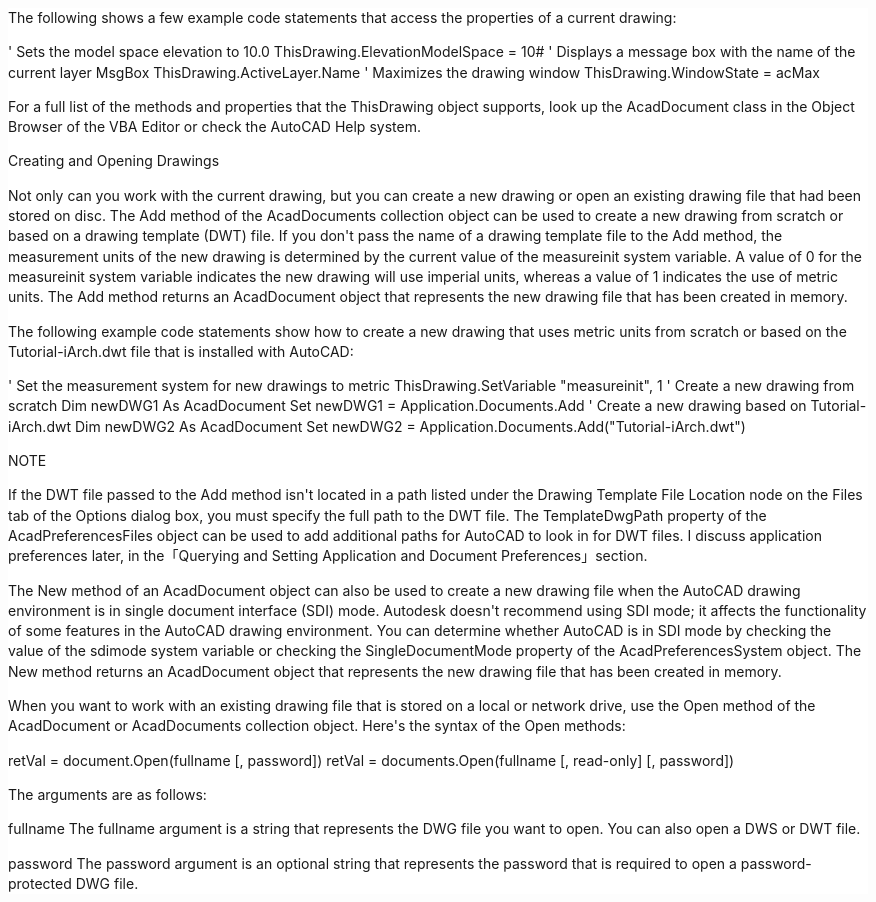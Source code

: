 The following shows a few example code statements that access the properties of a current drawing:

' Sets the model space elevation to 10.0 ThisDrawing.ElevationModelSpace = 10# ' Displays a message box with the name of the current layer MsgBox ThisDrawing.ActiveLayer.Name ' Maximizes the drawing window ThisDrawing.WindowState = acMax

For a full list of the methods and properties that the ThisDrawing object supports, look up the AcadDocument class in the Object Browser of the VBA Editor or check the AutoCAD Help system.

Creating and Opening Drawings

Not only can you work with the current drawing, but you can create a new drawing or open an existing drawing file that had been stored on disc. The Add method of the AcadDocuments collection object can be used to create a new drawing from scratch or based on a drawing template (DWT) file. If you don't pass the name of a drawing template file to the Add method, the measurement units of the new drawing is determined by the current value of the measureinit system variable. A value of 0 for the measureinit system variable indicates the new drawing will use imperial units, whereas a value of 1 indicates the use of metric units. The Add method returns an AcadDocument object that represents the new drawing file that has been created in memory.

The following example code statements show how to create a new drawing that uses metric units from scratch or based on the Tutorial-iArch.dwt file that is installed with AutoCAD:

' Set the measurement system for new drawings to metric ThisDrawing.SetVariable "measureinit", 1 ' Create a new drawing from scratch Dim newDWG1 As AcadDocument Set newDWG1 = Application.Documents.Add ' Create a new drawing based on Tutorial-iArch.dwt Dim newDWG2 As AcadDocument Set newDWG2 = Application.Documents.Add("Tutorial-iArch.dwt")

NOTE

If the DWT file passed to the Add method isn't located in a path listed under the Drawing Template File Location node on the Files tab of the Options dialog box, you must specify the full path to the DWT file. The TemplateDwgPath property of the AcadPreferencesFiles object can be used to add additional paths for AutoCAD to look in for DWT files. I discuss application preferences later, in the「Querying and Setting Application and Document Preferences」section.

The New method of an AcadDocument object can also be used to create a new drawing file when the AutoCAD drawing environment is in single document interface (SDI) mode. Autodesk doesn't recommend using SDI mode; it affects the functionality of some features in the AutoCAD drawing environment. You can determine whether AutoCAD is in SDI mode by checking the value of the sdimode system variable or checking the SingleDocumentMode property of the AcadPreferencesSystem object. The New method returns an AcadDocument object that represents the new drawing file that has been created in memory.

When you want to work with an existing drawing file that is stored on a local or network drive, use the Open method of the AcadDocument or AcadDocuments collection object. Here's the syntax of the Open methods:

retVal = document.Open(fullname [, password]) retVal = documents.Open(fullname [, read-only] [, password])

The arguments are as follows:

fullname The fullname argument is a string that represents the DWG file you want to open. You can also open a DWS or DWT file.

password The password argument is an optional string that represents the password that is required to open a password-protected DWG file.
